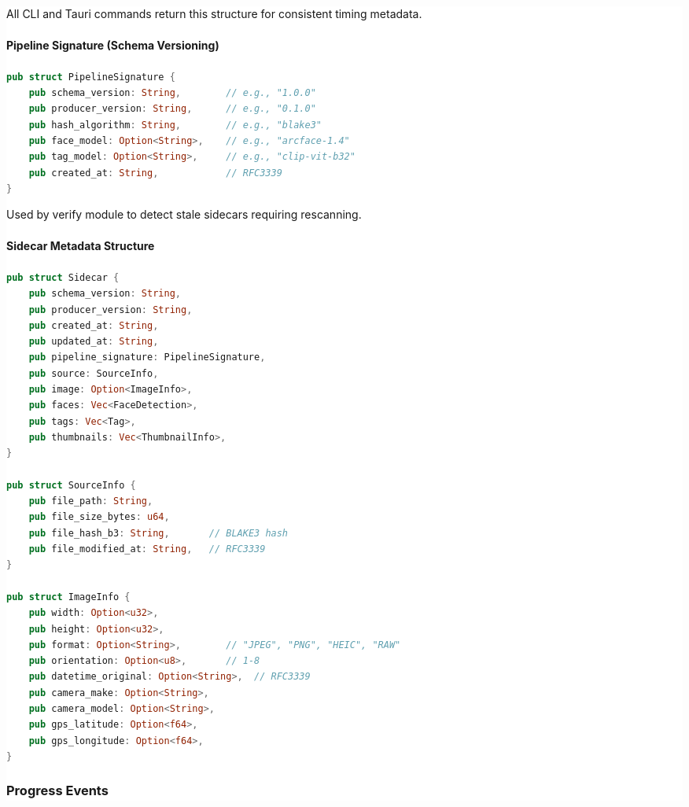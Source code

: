 All CLI and Tauri commands return this structure for consistent timing metadata.

#### Pipeline Signature (Schema Versioning)

```rust
pub struct PipelineSignature {
    pub schema_version: String,        // e.g., "1.0.0"
    pub producer_version: String,      // e.g., "0.1.0"
    pub hash_algorithm: String,        // e.g., "blake3"
    pub face_model: Option<String>,    // e.g., "arcface-1.4"
    pub tag_model: Option<String>,     // e.g., "clip-vit-b32"
    pub created_at: String,            // RFC3339
}
```

Used by verify module to detect stale sidecars requiring rescanning.

#### Sidecar Metadata Structure

```rust
pub struct Sidecar {
    pub schema_version: String,
    pub producer_version: String,
    pub created_at: String,
    pub updated_at: String,
    pub pipeline_signature: PipelineSignature,
    pub source: SourceInfo,
    pub image: Option<ImageInfo>,
    pub faces: Vec<FaceDetection>,
    pub tags: Vec<Tag>,
    pub thumbnails: Vec<ThumbnailInfo>,
}

pub struct SourceInfo {
    pub file_path: String,
    pub file_size_bytes: u64,
    pub file_hash_b3: String,       // BLAKE3 hash
    pub file_modified_at: String,   // RFC3339
}

pub struct ImageInfo {
    pub width: Option<u32>,
    pub height: Option<u32>,
    pub format: Option<String>,        // "JPEG", "PNG", "HEIC", "RAW"
    pub orientation: Option<u8>,       // 1-8
    pub datetime_original: Option<String>,  // RFC3339
    pub camera_make: Option<String>,
    pub camera_model: Option<String>,
    pub gps_latitude: Option<f64>,
    pub gps_longitude: Option<f64>,
}
```

### Progress Events
